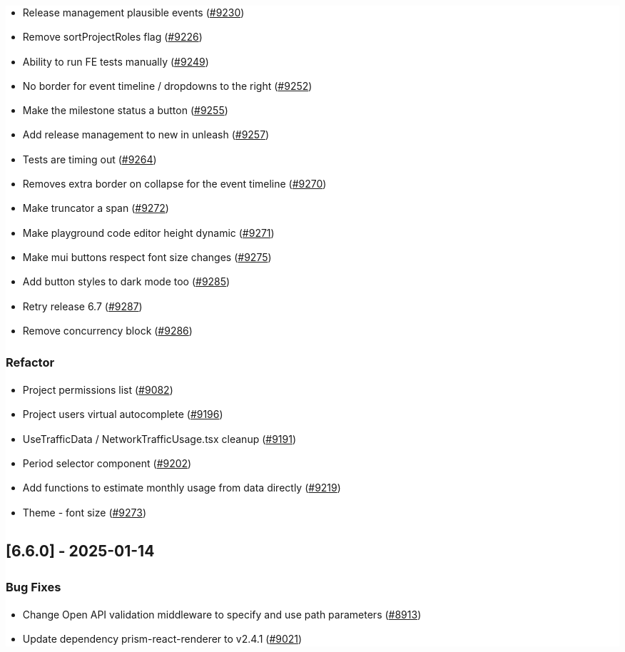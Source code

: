 - Release management plausible events ([#9230](https://github.com/Unleash/unleash/issues/9230))

- Remove sortProjectRoles flag ([#9226](https://github.com/Unleash/unleash/issues/9226))

- Ability to run FE tests manually ([#9249](https://github.com/Unleash/unleash/issues/9249))

- No border for event timeline / dropdowns to the right ([#9252](https://github.com/Unleash/unleash/issues/9252))

- Make the milestone status a button ([#9255](https://github.com/Unleash/unleash/issues/9255))

- Add release management to new in unleash ([#9257](https://github.com/Unleash/unleash/issues/9257))

- Tests are timing out ([#9264](https://github.com/Unleash/unleash/issues/9264))

- Removes extra border on collapse for the event timeline ([#9270](https://github.com/Unleash/unleash/issues/9270))

- Make truncator a span ([#9272](https://github.com/Unleash/unleash/issues/9272))

- Make playground code editor height dynamic ([#9271](https://github.com/Unleash/unleash/issues/9271))

- Make mui buttons respect font size changes ([#9275](https://github.com/Unleash/unleash/issues/9275))

- Add button styles to dark mode too ([#9285](https://github.com/Unleash/unleash/issues/9285))

- Retry release 6.7 ([#9287](https://github.com/Unleash/unleash/issues/9287))

- Remove concurrency block ([#9286](https://github.com/Unleash/unleash/issues/9286))


### Refactor

- Project permissions list ([#9082](https://github.com/Unleash/unleash/issues/9082))

- Project users virtual autocomplete ([#9196](https://github.com/Unleash/unleash/issues/9196))

- UseTrafficData / NetworkTrafficUsage.tsx cleanup ([#9191](https://github.com/Unleash/unleash/issues/9191))

- Period selector component ([#9202](https://github.com/Unleash/unleash/issues/9202))

- Add functions to estimate monthly usage from data directly ([#9219](https://github.com/Unleash/unleash/issues/9219))

- Theme - font size ([#9273](https://github.com/Unleash/unleash/issues/9273))


## [6.6.0] - 2025-01-14

### Bug Fixes

- Change Open API validation middleware to specify and use path parameters ([#8913](https://github.com/Unleash/unleash/issues/8913))

- Update dependency prism-react-renderer to v2.4.1 ([#9021](https://github.com/Unleash/unleash/issues/9021))
